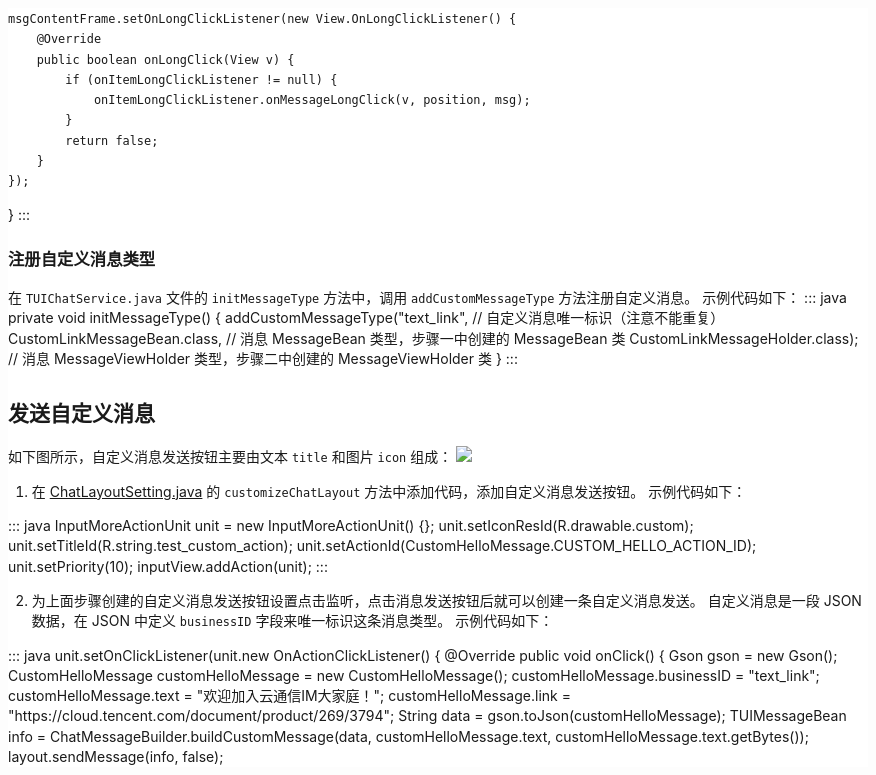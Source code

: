     msgContentFrame.setOnLongClickListener(new View.OnLongClickListener() {
        @Override
        public boolean onLongClick(View v) {
            if (onItemLongClickListener != null) {
                onItemLongClickListener.onMessageLongClick(v, position, msg);
            }
            return false;
        }
    });
}
:::
</dx-codeblock>

### 注册自定义消息类型
在 `TUIChatService.java` 文件的 `initMessageType` 方法中，调用 `addCustomMessageType` 方法注册自定义消息。
示例代码如下：
<dx-codeblock>
:::  java
private void initMessageType() {
    addCustomMessageType("text_link",                     // 自定义消息唯一标识（注意不能重复）
                        CustomLinkMessageBean.class,      // 消息 MessageBean 类型，步骤一中创建的 MessageBean 类
                        CustomLinkMessageHolder.class);   // 消息 MessageViewHolder 类型，步骤二中创建的 MessageViewHolder 类
}
:::
</dx-codeblock>


## 发送自定义消息
如下图所示，自定义消息发送按钮主要由文本 `title` 和图片 `icon` 组成：
<img src="https://qcloudimg.tencent-cloud.cn/raw/2d862d8b8d606219b88bcc1100e953bc.png" width = "500"/>

1. 在 [ChatLayoutSetting.java](https://github.com/tencentyun/TIMSDK/blob/master/Android/TUIKit/TUIChat/tuichat/src/main/java/com/tencent/qcloud/tuikit/tuichat/setting/ChatLayoutSetting.java) 的 `customizeChatLayout` 方法中添加代码，添加自定义消息发送按钮。
示例代码如下：
<dx-codeblock>
:::  java
InputMoreActionUnit unit = new InputMoreActionUnit() {};
unit.setIconResId(R.drawable.custom);
unit.setTitleId(R.string.test_custom_action);
unit.setActionId(CustomHelloMessage.CUSTOM_HELLO_ACTION_ID);
unit.setPriority(10);
inputView.addAction(unit);
:::
</dx-codeblock>

2. 为上面步骤创建的自定义消息发送按钮设置点击监听，点击消息发送按钮后就可以创建一条自定义消息发送。
自定义消息是一段 JSON 数据，在 JSON 中定义 `businessID` 字段来唯一标识这条消息类型。
示例代码如下：
<dx-codeblock>
:::  java
unit.setOnClickListener(unit.new OnActionClickListener() {
    @Override
    public void onClick() {
        Gson gson = new Gson();
        CustomHelloMessage customHelloMessage = new CustomHelloMessage();
        customHelloMessage.businessID = "text_link";
        customHelloMessage.text = "欢迎加入云通信IM大家庭！";
        customHelloMessage.link = "https://cloud.tencent.com/document/product/269/3794";
        String data = gson.toJson(customHelloMessage);
        TUIMessageBean info = ChatMessageBuilder.buildCustomMessage(data, customHelloMessage.text, customHelloMessage.text.getBytes());
        layout.sendMessage(info, false);